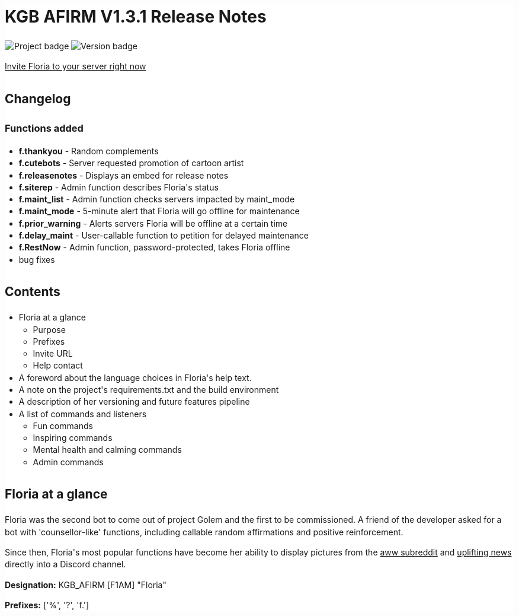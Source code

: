 # KGB AFIRM V1.3.1 Release Notes

![Project badge](https://img.shields.io/badge/KGB-AFIRM-ff69b4) ![Version badge](https://img.shields.io/badge/Version-1.3.1-success) 

[Invite Floria to your server right now](https://discord.com/oauth2/authorize?client_id=697937257465905262&permissions=8&scope=bot)

## Changelog

### Functions added
- **f.thankyou** - Random complements
- **f.cutebots** - Server requested promotion of cartoon artist
- **f.releasenotes** - Displays an embed for release notes
- **f.siterep** - Admin function describes Floria's status
- **f.maint_list** - Admin function checks servers impacted by maint_mode
- **f.maint_mode** - 5-minute alert that Floria will go offline for maintenance
- **f.prior_warning** - Alerts servers Floria will be offline at a certain time
- **f.delay_maint** - User-callable function to petition for delayed maintenance
- **f.RestNow** - Admin function, password-protected, takes Floria offline
- bug fixes

## Contents

- Floria at a glance
  - Purpose
  - Prefixes
  - Invite URL
  - Help contact
- A foreword about the language choices in Floria's help text.
- A note on the project's requirements.txt and the build environment
- A description of her versioning and future features pipeline
- A list of commands and listeners
  - Fun commands
  - Inspiring commands
  - Mental health and calming commands
  - Admin commands

## Floria at a glance

Floria was the second bot to come out of project Golem and the first to be commissioned. A friend of the developer asked for a bot with 'counsellor-like' functions, including callable random affirmations and positive reinforcement.

Since then, Floria's most popular functions have become her ability to display pictures from the [aww subreddit](https://reddit.com/r/aww/) and [uplifting news](https://reddit.com/r/UpliftingNews) directly into a Discord channel.

**Designation:** KGB_AFIRM [F1AM] "Floria"

**Prefixes:**  ['%', '?', 'f.']
